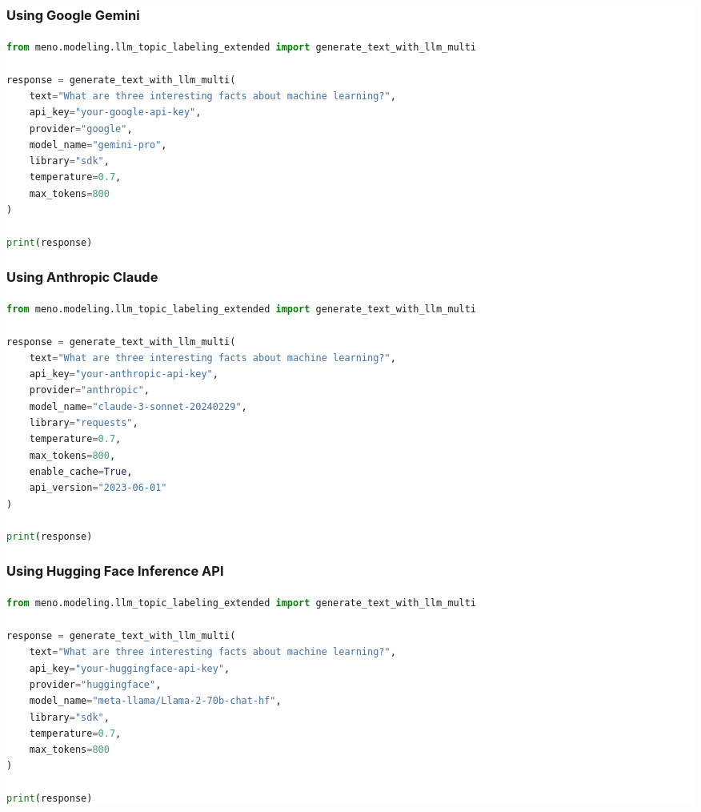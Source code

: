 ### Using Google Gemini

```python
from meno.modeling.llm_topic_labeling_extended import generate_text_with_llm_multi

response = generate_text_with_llm_multi(
    text="What are three interesting facts about machine learning?",
    api_key="your-google-api-key",
    provider="google",
    model_name="gemini-pro",
    library="sdk",
    temperature=0.7,
    max_tokens=800
)

print(response)
```

### Using Anthropic Claude

```python
from meno.modeling.llm_topic_labeling_extended import generate_text_with_llm_multi

response = generate_text_with_llm_multi(
    text="What are three interesting facts about machine learning?",
    api_key="your-anthropic-api-key",
    provider="anthropic",
    model_name="claude-3-sonnet-20240229",
    library="requests",
    temperature=0.7,
    max_tokens=800,
    enable_cache=True,
    api_version="2023-06-01"
)

print(response)
```

### Using Hugging Face Inference API

```python
from meno.modeling.llm_topic_labeling_extended import generate_text_with_llm_multi

response = generate_text_with_llm_multi(
    text="What are three interesting facts about machine learning?",
    api_key="your-huggingface-api-key",
    provider="huggingface",
    model_name="meta-llama/Llama-2-70b-chat-hf",
    library="sdk",
    temperature=0.7,
    max_tokens=800
)

print(response)
```

